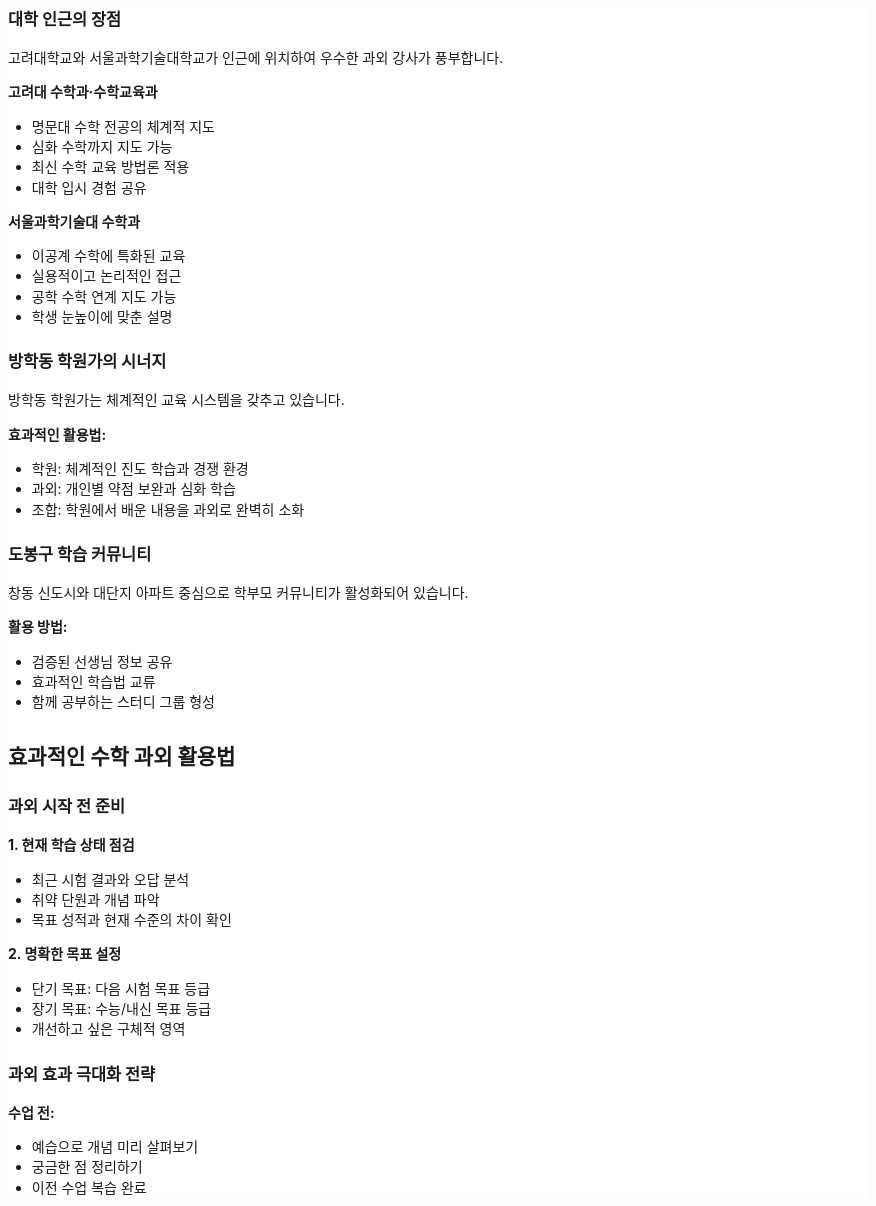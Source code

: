 ### 대학 인근의 장점

고려대학교와 서울과학기술대학교가 인근에 위치하여 우수한 과외 강사가 풍부합니다.

**고려대 수학과·수학교육과**
- 명문대 수학 전공의 체계적 지도
- 심화 수학까지 지도 가능
- 최신 수학 교육 방법론 적용
- 대학 입시 경험 공유

**서울과학기술대 수학과**
- 이공계 수학에 특화된 교육
- 실용적이고 논리적인 접근
- 공학 수학 연계 지도 가능
- 학생 눈높이에 맞춘 설명

### 방학동 학원가의 시너지

방학동 학원가는 체계적인 교육 시스템을 갖추고 있습니다.

**효과적인 활용법:**
- 학원: 체계적인 진도 학습과 경쟁 환경
- 과외: 개인별 약점 보완과 심화 학습
- 조합: 학원에서 배운 내용을 과외로 완벽히 소화

### 도봉구 학습 커뮤니티

창동 신도시와 대단지 아파트 중심으로 학부모 커뮤니티가 활성화되어 있습니다.

**활용 방법:**
- 검증된 선생님 정보 공유
- 효과적인 학습법 교류
- 함께 공부하는 스터디 그룹 형성

## 효과적인 수학 과외 활용법

### 과외 시작 전 준비

**1. 현재 학습 상태 점검**
- 최근 시험 결과와 오답 분석
- 취약 단원과 개념 파악
- 목표 성적과 현재 수준의 차이 확인

**2. 명확한 목표 설정**
- 단기 목표: 다음 시험 목표 등급
- 장기 목표: 수능/내신 목표 등급
- 개선하고 싶은 구체적 영역

### 과외 효과 극대화 전략

**수업 전:**
- 예습으로 개념 미리 살펴보기
- 궁금한 점 정리하기
- 이전 수업 복습 완료
